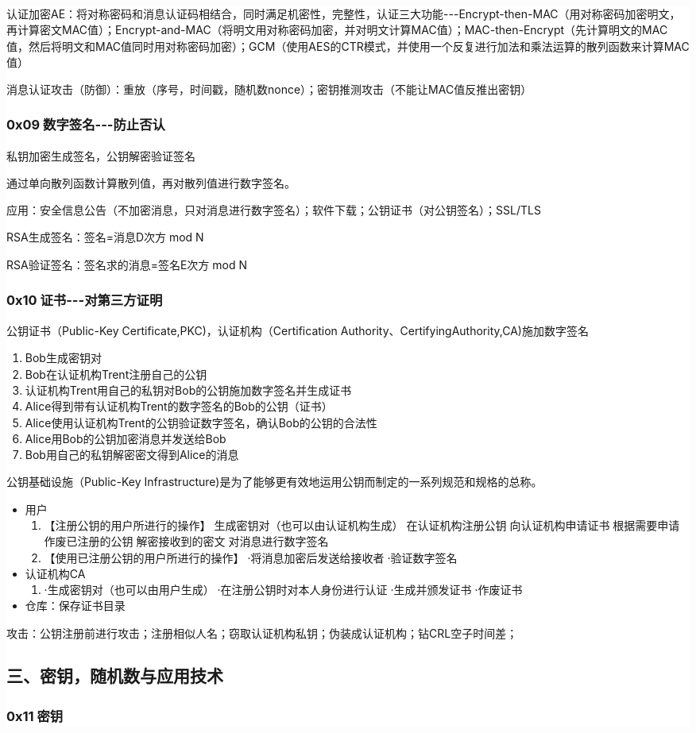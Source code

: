 认证加密AE：将对称密码和消息认证码相结合，同时满足机密性，完整性，认证三大功能---Encrypt-then-MAC（用对称密码加密明文，再计算密文MAC值）；Encrypt-and-MAC（将明文用对称密码加密，并对明文计算MAC值）；MAC-then-Encrypt（先计算明文的MAC值，然后将明文和MAC值同时用对称密码加密）；GCM（使用AES的CTR模式，并使用一个反复进行加法和乘法运算的散列函数来计算MAC值）

消息认证攻击（防御）：重放（序号，时间戳，随机数nonce）；密钥推测攻击（不能让MAC值反推出密钥）

### 0x09 数字签名---防止否认

私钥加密生成签名，公钥解密验证签名 

通过单向散列函数计算散列值，再对散列值进行数字签名。

应用：安全信息公告（不加密消息，只对消息进行数字签名）；软件下载；公钥证书（对公钥签名）；SSL/TLS

RSA生成签名：签名=消息D次方 mod N

RSA验证签名：签名求的消息=签名E次方 mod N

### 0x10 证书---对第三方证明

公钥证书（Public-Key Certificate,PKC)，认证机构（Certification Authority、CertifyingAuthority,CA)施加数字签名

1. Bob生成密钥对
2. Bob在认证机构Trent注册自己的公钥
3. 认证机构Trent用自己的私钥对Bob的公钥施加数字签名并生成证书
4. Alice得到带有认证机构Trent的数字签名的Bob的公钥（证书）
5. Alice使用认证机构Trent的公钥验证数字签名，确认Bob的公钥的合法性
6. Alice用Bob的公钥加密消息并发送给Bob
7. Bob用自己的私钥解密密文得到Alice的消息

公钥基础设施（Public-Key Infrastructure)是为了能够更有效地运用公钥而制定的一系列规范和规格的总称。

- 用户
  1. 【注册公钥的用户所进行的操作】
     生成密钥对（也可以由认证机构生成）
     在认证机构注册公钥
     向认证机构申请证书
     根据需要申请作废已注册的公钥
     解密接收到的密文
     对消息进行数字签名
  2. 【使用已注册公钥的用户所进行的操作】
     ·将消息加密后发送给接收者
     ·验证数字签名
- 认证机构CA
  1. ·生成密钥对（也可以由用户生成）
     ·在注册公钥时对本人身份进行认证
     ·生成并颁发证书
     ·作废证书
- 仓库：保存证书目录

攻击：公钥注册前进行攻击；注册相似人名；窃取认证机构私钥；伪装成认证机构；钻CRL空子时间差；

## 三、密钥，随机数与应用技术

### 0x11 密钥
